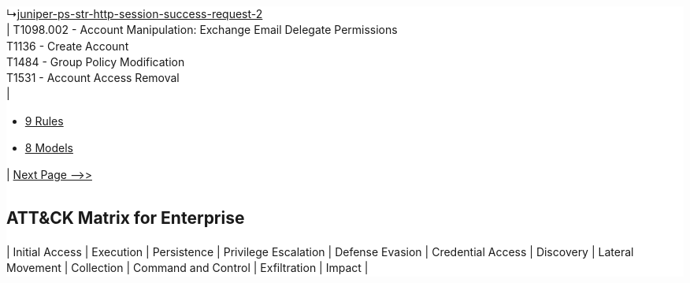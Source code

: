 ↳[juniper-ps-str-http-session-success-request-2](Ps/pC_juniperpsstrhttpsessionsuccessrequest2.md)<br> | T1098.002 - Account Manipulation: Exchange Email Delegate Permissions<br>T1136 - Create Account<br>T1484 - Group Policy Modification<br>T1531 - Account Access Removal<br> | [<ul><li>9 Rules</li></ul><ul><li>8 Models</li></ul>](RM/r_m_juniper_networks_pulse_secure_Account_Manipulation.md)    |
[Next Page -->>](2_ds_juniper_networks_pulse_secure.md)

ATT&CK Matrix for Enterprise
----------------------------
| Initial Access                                                                                                                                                                                                                                                                                                                                                                                                                                                   | Execution                                                           | Persistence                                                                                                                                                                                                                                                                                                                                                                                                    | Privilege Escalation                                                                                                                              | Defense Evasion                                                                                                                                   | Credential Access                                                                                                                                                                                                                                                                                                                                | Discovery | Lateral Movement                                                                                                                                | Collection | Command and Control                                                                                                                                                                                                                                                                                                                                                                                                                                                                                                                                                        | Exfiltration                                                                                                                                                                                                                                                                                                                                                                                                                                                                                                                                                                                                                                                                                                                                        | Impact                                                                                                                                             |